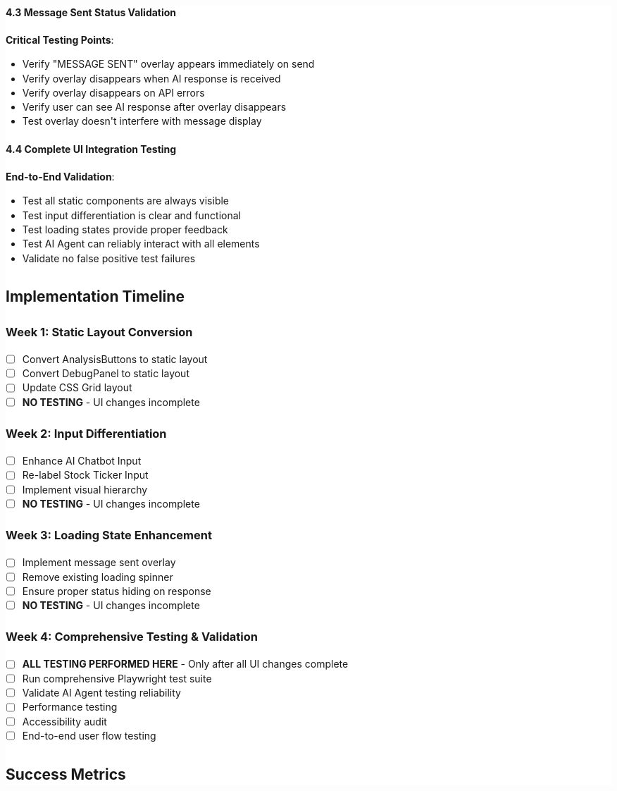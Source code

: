 #### 4.3 Message Sent Status Validation

**Critical Testing Points**:

- Verify "MESSAGE SENT" overlay appears immediately on send
- Verify overlay disappears when AI response is received
- Verify overlay disappears on API errors
- Verify user can see AI response after overlay disappears
- Test overlay doesn't interfere with message display

#### 4.4 Complete UI Integration Testing

**End-to-End Validation**:

- Test all static components are always visible
- Test input differentiation is clear and functional
- Test loading states provide proper feedback
- Test AI Agent can reliably interact with all elements
- Validate no false positive test failures

## Implementation Timeline

### Week 1: Static Layout Conversion

- [ ] Convert AnalysisButtons to static layout
- [ ] Convert DebugPanel to static layout
- [ ] Update CSS Grid layout
- [ ] **NO TESTING** - UI changes incomplete

### Week 2: Input Differentiation

- [ ] Enhance AI Chatbot Input
- [ ] Re-label Stock Ticker Input
- [ ] Implement visual hierarchy
- [ ] **NO TESTING** - UI changes incomplete

### Week 3: Loading State Enhancement

- [ ] Implement message sent overlay
- [ ] Remove existing loading spinner
- [ ] Ensure proper status hiding on response
- [ ] **NO TESTING** - UI changes incomplete

### Week 4: Comprehensive Testing & Validation

- [ ] **ALL TESTING PERFORMED HERE** - Only after all UI changes complete
- [ ] Run comprehensive Playwright test suite
- [ ] Validate AI Agent testing reliability
- [ ] Performance testing
- [ ] Accessibility audit
- [ ] End-to-end user flow testing

## Success Metrics
